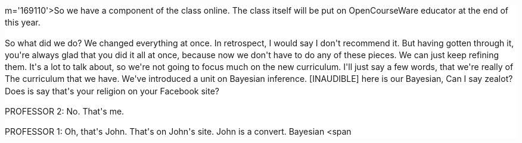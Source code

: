   m='169110'>So</span> <span m='169690'>we</span> <span m='169920'>have</span>
  <span m='170110'>a</span> <span m='170180'>component</span> <span
  m='170720'>of</span> <span m='170810'>the</span> <span m='170920'>class</span>
  <span m='171350'>online.</span> <span m='172310'>The</span> <span
  m='172500'>class</span> <span m='172850'>itself</span> <span
  m='173320'>will</span> <span m='173410'>be</span> <span m='173540'>put</span>
  <span m='173800'>on</span> <span m='174040'>OpenCourseWare</span> <span
  m='175800'>educator</span> <span m='177370'>at</span> <span
  m='177520'>the</span> <span m='177630'>end</span> <span m='177770'>of</span>
  <span m='177840'>this</span> <span m='178040'>year.</span> </p><p><span
  m='181090'>So</span> <span m='181530'>what</span> <span m='181660'>did</span>
  <span m='181810'>we</span> <span m='181930'>do?</span> <span
  m='182170'>We</span> <span m='182320'>changed</span> <span
  m='182700'>everything</span> <span m='183160'>at</span> <span
  m='183240'>once.</span> <span m='184100'>In</span> <span
  m='184280'>retrospect,</span> <span m='185260'>I</span> <span
  m='185400'>would</span> <span m='185570'>say</span> <span m='185690'>I</span>
  <span m='185780'>don't</span> <span m='186010'>recommend</span> <span
  m='186550'>it.</span> <span m='187900'>But</span> <span
  m='188080'>having</span> <span m='188340'>gotten</span> <span
  m='188640'>through</span> <span m='189020'>it,</span> <span
  m='189900'>you're</span> <span m='190080'>always</span> <span
  m='190320'>glad</span> <span m='190650'>that</span> <span
  m='190750'>you</span> <span m='190870'>did</span> <span m='191090'>it</span>
  <span m='191180'>all</span> <span m='191330'>at</span> <span
  m='191390'>once,</span> <span m='191580'>because</span> <span
  m='191740'>now</span> <span m='191860'>we</span> <span m='191940'>don't</span>
  <span m='192090'>have</span> <span m='192210'>to</span> <span
  m='192300'>do</span> <span m='192470'>any</span> <span m='192660'>of</span>
  <span m='192760'>these</span> <span m='192950'>pieces.</span> <span
  m='193400'>We</span> <span m='193540'>can</span> <span m='193720'>just</span>
  <span m='193940'>keep</span> <span m='194130'>refining</span> <span
  m='194660'>them.</span> <span m='196140'>It's</span> <span m='196350'>a</span>
  <span m='196400'>lot</span> <span m='196620'>to</span> <span
  m='196720'>talk</span> <span m='197000'>about,</span> <span
  m='197280'>so</span> <span m='197380'>we're</span> <span m='197470'>not</span>
  <span m='197690'>going</span> <span m='197770'>to</span> <span
  m='197840'>focus</span> <span m='198370'>much</span> <span
  m='198640'>on</span> <span m='198740'>the</span> <span m='198840'>new</span>
  <span m='198990'>curriculum.</span> <span m='199510'>I'll</span> <span
  m='199600'>just</span> <span m='199780'>say</span> <span m='199950'>a</span>
  <span m='200020'>few</span> <span m='200250'>words,</span> <span
  m='200610'>that</span> <span m='201000'>we're</span> <span
  m='201320'>really</span> <span m='202910'>of</span> <span
  m='204230'>The</span> <span m='204410'>curriculum that</span> <span
  m='204770'>we</span> <span m='204910'>have.</span> <span
  m='205110'>We've</span> <span m='205250'>introduced</span> <span
  m='206290'>a</span> <span m='206380'>unit</span> <span m='206800'>on</span>
  <span m='206960'>Bayesian</span> <span m='207730'>inference.</span> <span
  m='208600'>[INAUDIBLE]</span> <span m='209700'>here</span> <span
  m='209930'>is</span> <span m='210070'>our</span> <span
  m='211310'>Bayesian,</span> <span m='212966'>Can</span> <span
  m='213380'>I</span> <span m='213540'>say</span> <span
  m='213760'>zealot?</span> <span m='215234'>Does</span> <span m='215676'>is
  say</span> <span m='216120'>that's</span> <span m='216390'>your</span> <span
  m='216500'>religion</span> <span m='216950'>on</span> <span
  m='217060'>your</span> <span m='217220'>Facebook</span> <span
  m='217720'>site?</span> </p><p><span m='218220'>PROFESSOR 2: No. That's</span>
  <span m='218450'>me.</span> </p><p><span m='218870'>PROFESSOR 1: Oh,</span>
  <span m='219140'>that's John.</span> <span m='222010'>That's</span> <span
  m='222740'>on</span> <span m='223130'>John's</span> <span
  m='223405'>site.</span> <span m='223680'>John</span> <span
  m='223990'>is</span> <span m='224170'>a</span> <span
  m='224260'>convert.</span> <span m='226960'>Bayesian</span> <span